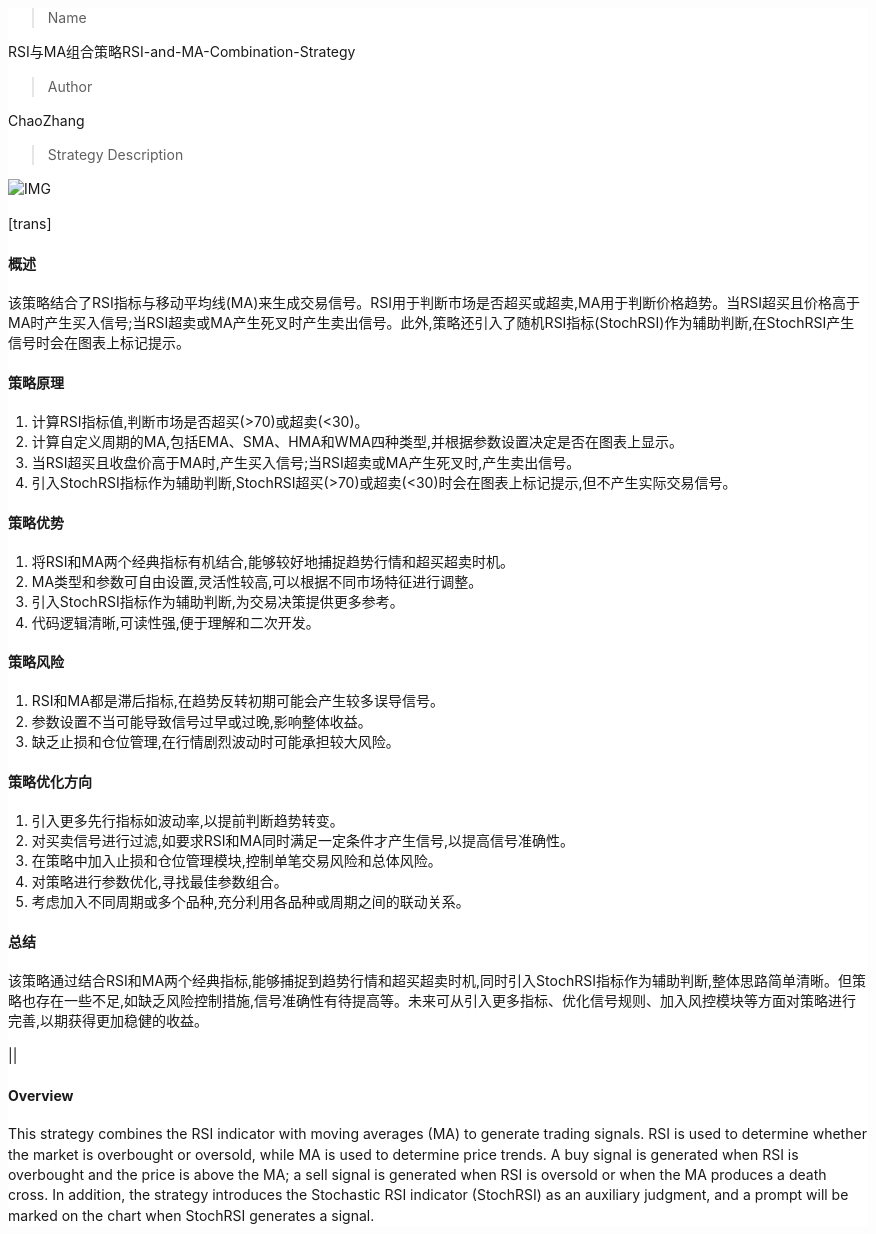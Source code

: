 
> Name

RSI与MA组合策略RSI-and-MA-Combination-Strategy

> Author

ChaoZhang

> Strategy Description

![IMG](https://www.fmz.com/upload/asset/163ce4ff31fe3cedf6d.png)

[trans]
#### 概述
该策略结合了RSI指标与移动平均线(MA)来生成交易信号。RSI用于判断市场是否超买或超卖,MA用于判断价格趋势。当RSI超买且价格高于MA时产生买入信号;当RSI超卖或MA产生死叉时产生卖出信号。此外,策略还引入了随机RSI指标(StochRSI)作为辅助判断,在StochRSI产生信号时会在图表上标记提示。

#### 策略原理
1. 计算RSI指标值,判断市场是否超买(>70)或超卖(<30)。
2. 计算自定义周期的MA,包括EMA、SMA、HMA和WMA四种类型,并根据参数设置决定是否在图表上显示。
3. 当RSI超买且收盘价高于MA时,产生买入信号;当RSI超卖或MA产生死叉时,产生卖出信号。
4. 引入StochRSI指标作为辅助判断,StochRSI超买(>70)或超卖(<30)时会在图表上标记提示,但不产生实际交易信号。

#### 策略优势
1. 将RSI和MA两个经典指标有机结合,能够较好地捕捉趋势行情和超买超卖时机。
2. MA类型和参数可自由设置,灵活性较高,可以根据不同市场特征进行调整。
3. 引入StochRSI指标作为辅助判断,为交易决策提供更多参考。
4. 代码逻辑清晰,可读性强,便于理解和二次开发。

#### 策略风险
1. RSI和MA都是滞后指标,在趋势反转初期可能会产生较多误导信号。
2. 参数设置不当可能导致信号过早或过晚,影响整体收益。
3. 缺乏止损和仓位管理,在行情剧烈波动时可能承担较大风险。

#### 策略优化方向
1. 引入更多先行指标如波动率,以提前判断趋势转变。
2. 对买卖信号进行过滤,如要求RSI和MA同时满足一定条件才产生信号,以提高信号准确性。
3. 在策略中加入止损和仓位管理模块,控制单笔交易风险和总体风险。
4. 对策略进行参数优化,寻找最佳参数组合。
5. 考虑加入不同周期或多个品种,充分利用各品种或周期之间的联动关系。

#### 总结
该策略通过结合RSI和MA两个经典指标,能够捕捉到趋势行情和超买超卖时机,同时引入StochRSI指标作为辅助判断,整体思路简单清晰。但策略也存在一些不足,如缺乏风险控制措施,信号准确性有待提高等。未来可从引入更多指标、优化信号规则、加入风控模块等方面对策略进行完善,以期获得更加稳健的收益。

||

#### Overview
This strategy combines the RSI indicator with moving averages (MA) to generate trading signals. RSI is used to determine whether the market is overbought or oversold, while MA is used to determine price trends. A buy signal is generated when RSI is overbought and the price is above the MA; a sell signal is generated when RSI is oversold or when the MA produces a death cross. In addition, the strategy introduces the Stochastic RSI indicator (StochRSI) as an auxiliary judgment, and a prompt will be marked on the chart when StochRSI generates a signal.

